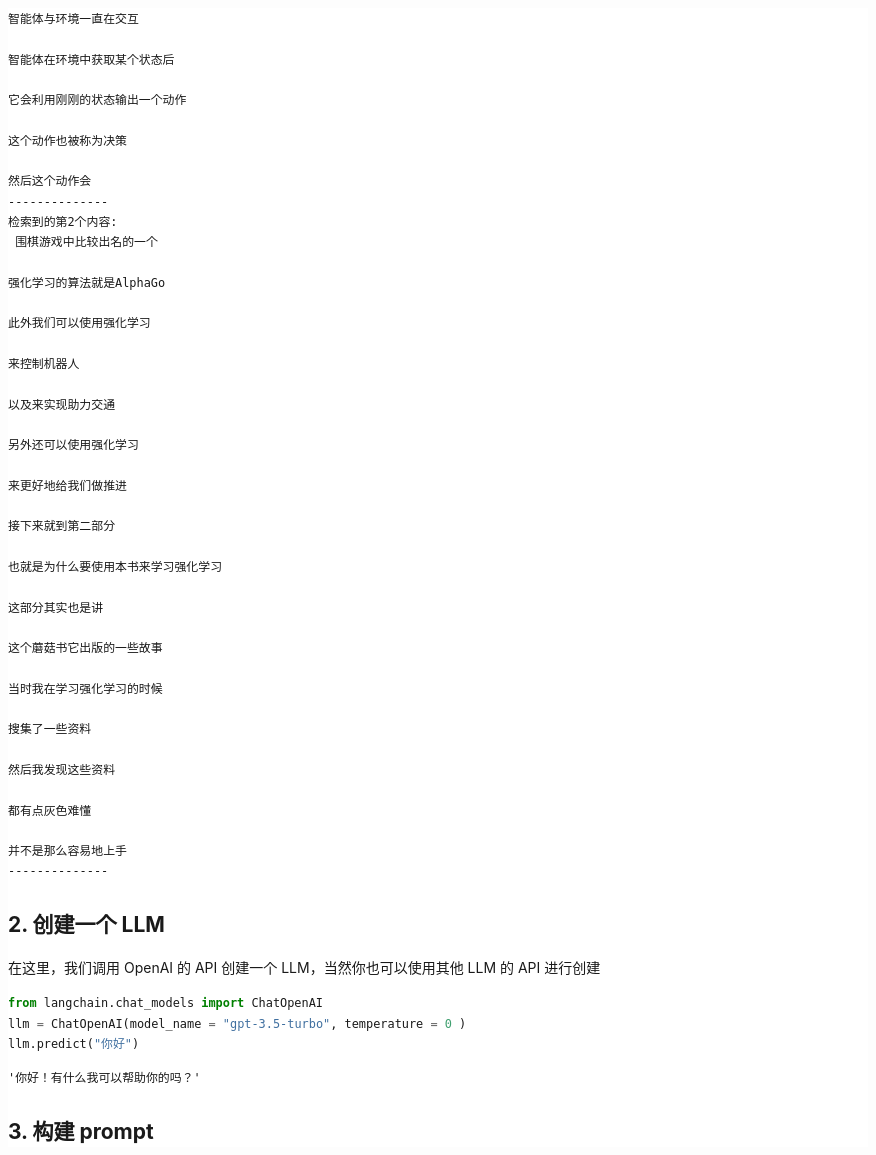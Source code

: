     智能体与环境一直在交互
    
    智能体在环境中获取某个状态后
    
    它会利用刚刚的状态输出一个动作
    
    这个动作也被称为决策
    
    然后这个动作会
    --------------
    检索到的第2个内容: 
     围棋游戏中比较出名的一个
    
    强化学习的算法就是AlphaGo
    
    此外我们可以使用强化学习
    
    来控制机器人
    
    以及来实现助力交通
    
    另外还可以使用强化学习
    
    来更好地给我们做推进
    
    接下来就到第二部分
    
    也就是为什么要使用本书来学习强化学习
    
    这部分其实也是讲
    
    这个蘑菇书它出版的一些故事
    
    当时我在学习强化学习的时候
    
    搜集了一些资料
    
    然后我发现这些资料
    
    都有点灰色难懂
    
    并不是那么容易地上手
    --------------


## 2. 创建一个 LLM

在这里，我们调用 OpenAI 的 API 创建一个 LLM，当然你也可以使用其他 LLM 的 API 进行创建


```python
from langchain.chat_models import ChatOpenAI
llm = ChatOpenAI(model_name = "gpt-3.5-turbo", temperature = 0 )
llm.predict("你好")
```


    '你好！有什么我可以帮助你的吗？'

## 3. 构建 prompt
